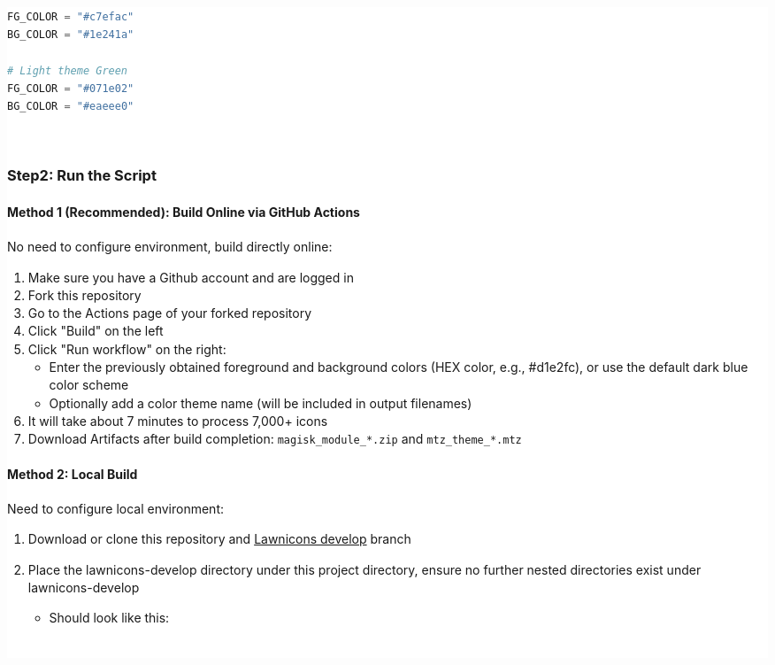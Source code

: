 ```python
FG_COLOR = "#c7efac"
BG_COLOR = "#1e241a"

# Light theme Green
FG_COLOR = "#071e02"
BG_COLOR = "#eaeee0"
```

<br/>

### Step2: Run the Script

#### Method 1 (Recommended): Build Online via GitHub Actions
No need to configure environment, build directly online:
1. Make sure you have a Github account and are logged in
2. Fork this repository
3. Go to the Actions page of your forked repository
4. Click "Build" on the left
5. Click "Run workflow" on the right:
    - Enter the previously obtained foreground and background colors (HEX color, e.g., #d1e2fc), or use the default dark blue color scheme
    - Optionally add a color theme name (will be included in output filenames)
6. It will take about 7 minutes to process 7,000+ icons
7. Download Artifacts after build completion: `magisk_module_*.zip` and `mtz_theme_*.mtz`

#### Method 2: Local Build
Need to configure local environment:
1. Download or clone this repository and [Lawnicons develop](https://github.com/LawnchairLauncher/lawnicons) branch
2. Place the lawnicons-develop directory under this project directory, ensure no further nested directories exist under lawnicons-develop
    
    - Should look like this:

&nbsp;&nbsp;&nbsp;&nbsp;
&nbsp;&nbsp;&nbsp;&nbsp;
&nbsp;&nbsp;&nbsp;&nbsp;